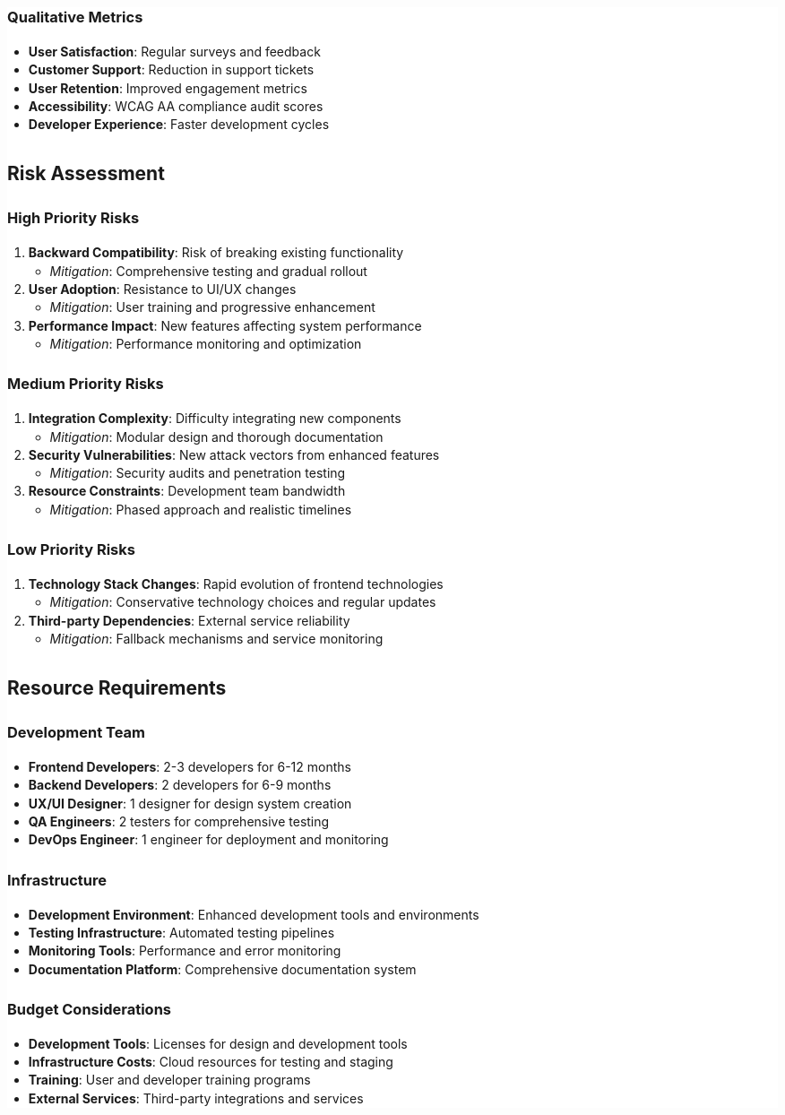 ### Qualitative Metrics
- **User Satisfaction**: Regular surveys and feedback
- **Customer Support**: Reduction in support tickets
- **User Retention**: Improved engagement metrics
- **Accessibility**: WCAG AA compliance audit scores
- **Developer Experience**: Faster development cycles

## Risk Assessment

### High Priority Risks
1. **Backward Compatibility**: Risk of breaking existing functionality
   - *Mitigation*: Comprehensive testing and gradual rollout
2. **User Adoption**: Resistance to UI/UX changes
   - *Mitigation*: User training and progressive enhancement
3. **Performance Impact**: New features affecting system performance
   - *Mitigation*: Performance monitoring and optimization

### Medium Priority Risks
1. **Integration Complexity**: Difficulty integrating new components
   - *Mitigation*: Modular design and thorough documentation
2. **Security Vulnerabilities**: New attack vectors from enhanced features
   - *Mitigation*: Security audits and penetration testing
3. **Resource Constraints**: Development team bandwidth
   - *Mitigation*: Phased approach and realistic timelines

### Low Priority Risks
1. **Technology Stack Changes**: Rapid evolution of frontend technologies
   - *Mitigation*: Conservative technology choices and regular updates
2. **Third-party Dependencies**: External service reliability
   - *Mitigation*: Fallback mechanisms and service monitoring

## Resource Requirements

### Development Team
- **Frontend Developers**: 2-3 developers for 6-12 months
- **Backend Developers**: 2 developers for 6-9 months
- **UX/UI Designer**: 1 designer for design system creation
- **QA Engineers**: 2 testers for comprehensive testing
- **DevOps Engineer**: 1 engineer for deployment and monitoring

### Infrastructure
- **Development Environment**: Enhanced development tools and environments
- **Testing Infrastructure**: Automated testing pipelines
- **Monitoring Tools**: Performance and error monitoring
- **Documentation Platform**: Comprehensive documentation system

### Budget Considerations
- **Development Tools**: Licenses for design and development tools
- **Infrastructure Costs**: Cloud resources for testing and staging
- **Training**: User and developer training programs
- **External Services**: Third-party integrations and services
